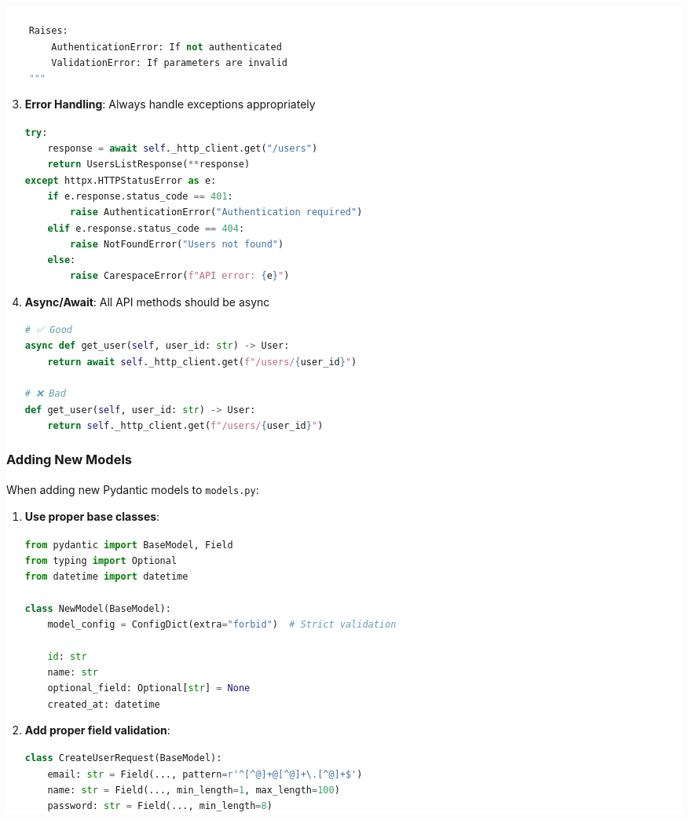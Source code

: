    ```python
           
       Raises:
           AuthenticationError: If not authenticated
           ValidationError: If parameters are invalid
       """
   ```

3. **Error Handling**: Always handle exceptions appropriately
   ```python
   try:
       response = await self._http_client.get("/users")
       return UsersListResponse(**response)
   except httpx.HTTPStatusError as e:
       if e.response.status_code == 401:
           raise AuthenticationError("Authentication required")
       elif e.response.status_code == 404:
           raise NotFoundError("Users not found")
       else:
           raise CarespaceError(f"API error: {e}")
   ```

4. **Async/Await**: All API methods should be async
   ```python
   # ✅ Good
   async def get_user(self, user_id: str) -> User:
       return await self._http_client.get(f"/users/{user_id}")
   
   # ❌ Bad
   def get_user(self, user_id: str) -> User:
       return self._http_client.get(f"/users/{user_id}")
   ```

### Adding New Models

When adding new Pydantic models to `models.py`:

1. **Use proper base classes**:
   ```python
   from pydantic import BaseModel, Field
   from typing import Optional
   from datetime import datetime
   
   class NewModel(BaseModel):
       model_config = ConfigDict(extra="forbid")  # Strict validation
       
       id: str
       name: str
       optional_field: Optional[str] = None
       created_at: datetime
   ```

2. **Add proper field validation**:
   ```python
   class CreateUserRequest(BaseModel):
       email: str = Field(..., pattern=r'^[^@]+@[^@]+\.[^@]+$')
       name: str = Field(..., min_length=1, max_length=100)
       password: str = Field(..., min_length=8)
   ```
